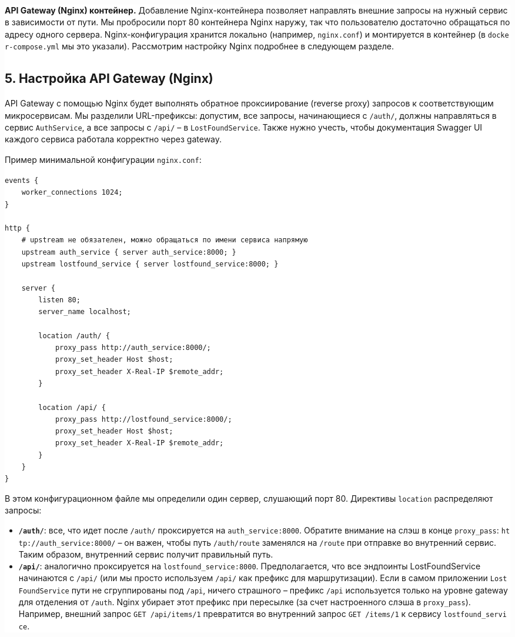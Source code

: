 **API Gateway (Nginx) контейнер.** Добавление Nginx-контейнера позволяет направлять внешние запросы на нужный сервис в зависимости от пути. Мы пробросили порт 80 контейнера Nginx наружу, так что пользователю достаточно обращаться по адресу одного сервера. Nginx-конфигурация хранится локально (например, `nginx.conf`) и монтируется в контейнер (в `docker-compose.yml` мы это указали). Рассмотрим настройку Nginx подробнее в следующем разделе.

## 5. Настройка API Gateway (Nginx)  
API Gateway с помощью Nginx будет выполнять обратное проксиирование (reverse proxy) запросов к соответствующим микросервисам. Мы разделили URL-префиксы: допустим, все запросы, начинающиеся с `/auth/`, должны направляться в сервис `AuthService`, а все запросы с `/api/` – в `LostFoundService`. Также нужно учесть, чтобы документация Swagger UI каждого сервиса работала корректно через gateway.

Пример минимальной конфигурации `nginx.conf`:

```nginx
events {
    worker_connections 1024;
}

http {
    # upstream не обязателен, можно обращаться по имени сервиса напрямую
    upstream auth_service { server auth_service:8000; }
    upstream lostfound_service { server lostfound_service:8000; }

    server {
        listen 80;
        server_name localhost;

        location /auth/ {
            proxy_pass http://auth_service:8000/;
            proxy_set_header Host $host;
            proxy_set_header X-Real-IP $remote_addr;
        }

        location /api/ {
            proxy_pass http://lostfound_service:8000/;
            proxy_set_header Host $host;
            proxy_set_header X-Real-IP $remote_addr;
        }
    }
}
```

В этом конфигурационном файле мы определили один сервер, слушающий порт 80. Директивы `location` распределяют запросы:  
- **`/auth/`**: все, что идет после `/auth/` проксируется на `auth_service:8000`. Обратите внимание на слэш в конце `proxy_pass`: `http://auth_service:8000/` – он важен, чтобы путь `/auth/route` заменялся на `/route` при отправке во внутренний сервис. Таким образом, внутренний сервис получит правильный путь.  
- **`/api/`**: аналогично проксируется на `lostfound_service:8000`. Предполагается, что все эндпоинты LostFoundService начинаются с `/api/` (или мы просто используем `/api/` как префикс для маршрутизации). Если в самом приложении `LostFoundService` пути не сгруппированы под `/api`, ничего страшного – префикс `/api` используется только на уровне gateway для отделения от `/auth`. Nginx убирает этот префикс при пересылке (за счет настроенного слэша в `proxy_pass`). Например, внешний запрос `GET /api/items/1` превратится во внутренний запрос `GET /items/1` к сервису `lostfound_service`.
